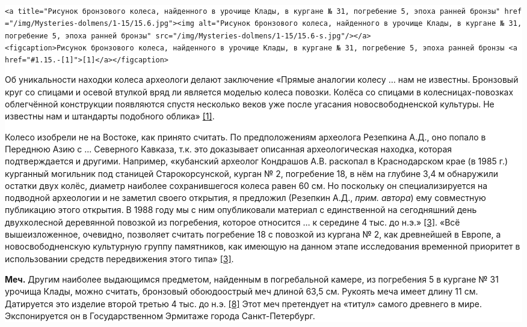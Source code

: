 	<a title="Рисунок бронзового колеса, найденного в урочище Клады, в кургане № 31, погребение 5, эпоха ранней бронзы" href="/img/Mysteries-dolmens/1-15/15.6.jpg"><img alt="Рисунок бронзового колеса, найденного в урочище Клады, в кургане № 31, погребение 5, эпоха ранней бронзы" src="/img/Mysteries-dolmens/1-15/15.6-s.jpg"/></a>
	<figcaption>Рисунок бронзового колеса, найденного в урочище Клады, в кургане № 31, погребение 5, эпоха ранней бронзы <a href="#1.15.-[1]">[1]</a></figcaption>
</figure>

Об уникальности находки колеса археологи делают заключение «Прямые аналогии колесу … нам не известны. Бронзовый круг со спицами и осевой втулкой вряд ли является моделью колеса повозки. Колёса со спицами в колесницах-повозках облегчённой конструкции появляются спустя несколько веков уже после угасания новосвободненской культуры. Не известны нам и штандарты подобного облика» [[1]](#1.15.-[1]).

Колесо изобрели не на Востоке, как принято считать. По предположениям археолога Резепкина А.Д., оно попало в Переднюю Азию с ... Северного Кавказа, т.к. это доказывает описанная археологическая находка, которая подтверждается и другими. Например, «кубанский археолог Кондрашов А.В. раскопал в Краснодарском крае (в 1985 г.) курганный могильник под станицей Старокорсунской, курган № 2, погребение 18, в нём на глубине 3,4 м обнаружили остатки двух колёс, диаметр наиболее сохранившегося колеса равен 60 см. Но поскольку он специализируется на подводной археологии и не заметил своего открытия, я предложил (Резепкин А.Д., _прим. автора_) ему совместную публикацию этого открытия. В 1988 году мы с ним опубликовали материал с единственной на сегодняшний день двухколесной деревянной повозкой из погребения, которое относится … к середине 4 тыс. до н.э.» [[3]](#1.15.-[3]). «Всё вышеизложенное, очевидно, позволяет считать погребение 18 с повозкой из кургана № 2, как древнейшей в Европе, а новосвободненскую культурную группу памятников, как имеющую на данном этапе исследования временной приоритет в использовании средств передвижения этого типа» [[3]](#1.15.-[3]).

**Меч.** Другим наиболее выдающимся предметом, найденным в погребальной камере, из погребения 5 в кургане № 31 урочища Клады, можно считать, бронзовый обоюдоострый меч длиной 63,5 см. Рукоять меча имеет длину 11 см. Датируется это изделие второй третью 4 тыс. до н.э. [[8]](#1.15.-[8]) Этот меч  претендует на «титул» самого древнего в мире. Экспонируется он в Государственном Эрмитаже города Санкт-Петербург.

<figure>